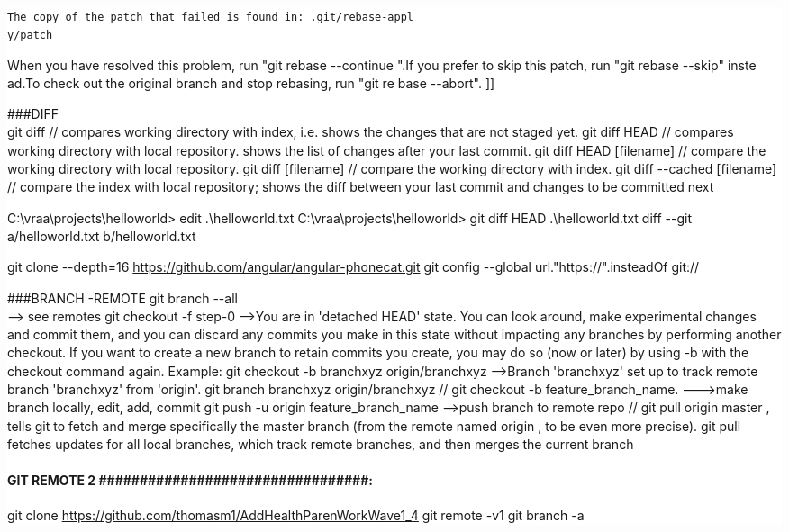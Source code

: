 	The copy of the patch that failed is found in: .git/rebase-appl
	y/patch
When you have resolved this problem, run "git rebase --continue
".If you prefer to skip this patch, run "git rebase --skip" inste
ad.To check out the original branch and stop rebasing, run "git re
base --abort".
]] 



###DIFF  
git diff // compares working directory with index, i.e. shows the changes that are not staged yet.
git diff HEAD // compares working directory with local repository. shows the list of changes after your last commit. 
git diff HEAD [filename] //  compare the working directory with local repository.
git diff [filename] // compare the working directory with index.
git diff --cached [filename] // compare the index with local repository; shows the diff between your last commit and changes to be committed next  

C:\vraa\projects\helloworld> edit .\helloworld.txt
C:\vraa\projects\helloworld> git diff HEAD .\helloworld.txt
diff --git a/helloworld.txt b/helloworld.txt
 
git clone --depth=16 https://github.com/angular/angular-phonecat.git
git config --global url."https://".insteadOf git://


###BRANCH -REMOTE
git branch --all   
--> see remotes
git checkout -f step-0
-->You are in 'detached HEAD' state. You can look around, make experimental
	changes and commit them, and you can discard any commits you make in this state without impacting any branches by performing another checkout.  If you want to create a new branch to retain commits you create, you may  do so (now or later) by using -b with the checkout command again. Example:
git checkout -b branchxyz  origin/branchxyz
-->Branch 'branchxyz' set up to track remote branch 'branchxyz' from 'origin'.
git branch branchxyz origin/branchxyz
//
 git checkout -b feature_branch_name.
 --->make branch locally, edit, add, commit
 git push -u origin feature_branch_name
 -->push branch to remote repo
//
git pull origin master , tells git to fetch and merge specifically the master branch (from the remote named origin , to be even more precise).
git pull fetches updates for all local branches, which track remote branches, and then merges the current branch

#### GIT   REMOTE 2 #################################:
git clone https://github.com/thomasm1/AddHealthParenWorkWave1_4
git remote -v1
git branch -a

